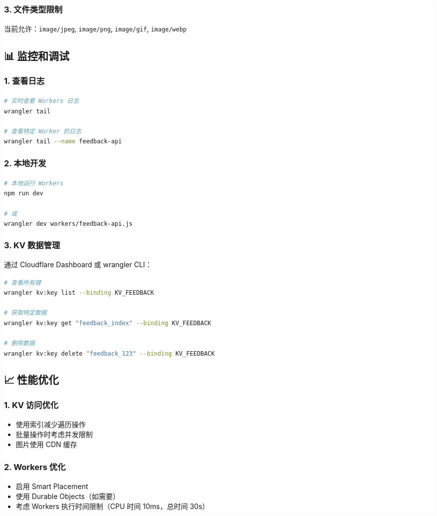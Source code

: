 ### 3. 文件类型限制

当前允许：`image/jpeg`, `image/png`, `image/gif`, `image/webp`

## 📊 监控和调试

### 1. 查看日志

```bash
# 实时查看 Workers 日志
wrangler tail

# 查看特定 Worker 的日志
wrangler tail --name feedback-api
```

### 2. 本地开发

```bash
# 本地运行 Workers
npm run dev

# 或
wrangler dev workers/feedback-api.js
```

### 3. KV 数据管理

通过 Cloudflare Dashboard 或 wrangler CLI：

```bash
# 查看所有键
wrangler kv:key list --binding KV_FEEDBACK

# 获取特定数据
wrangler kv:key get "feedback_index" --binding KV_FEEDBACK

# 删除数据
wrangler kv:key delete "feedback_123" --binding KV_FEEDBACK
```

## 📈 性能优化

### 1. KV 访问优化

- 使用索引减少遍历操作
- 批量操作时考虑并发限制
- 图片使用 CDN 缓存

### 2. Workers 优化

- 启用 Smart Placement
- 使用 Durable Objects（如需要）
- 考虑 Workers 执行时间限制（CPU 时间 10ms，总时间 30s）
